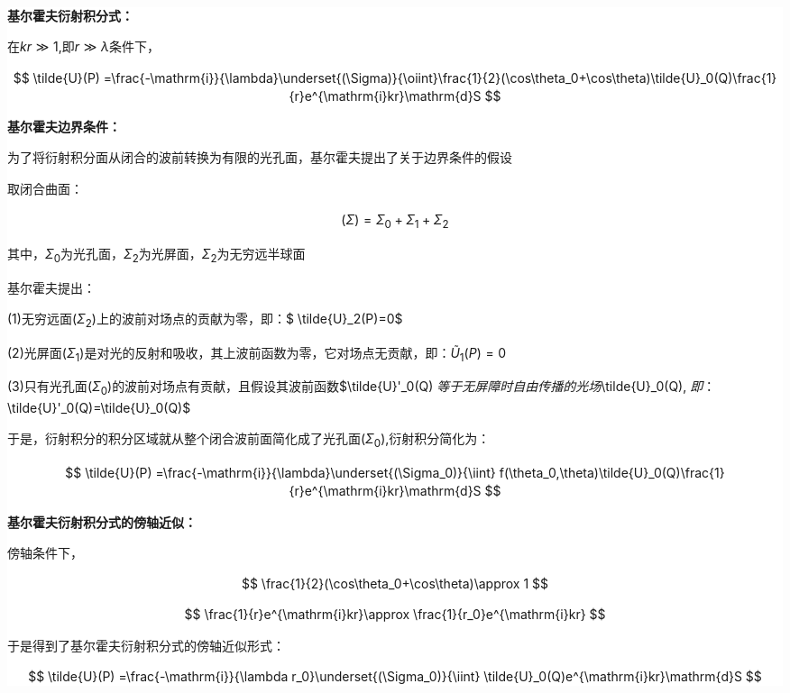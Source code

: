 

**基尔霍夫衍射积分式：**

在$kr\gg 1,$即$r\gg \lambda$条件下，

$$
\tilde{U}(P)
=\frac{-\mathrm{i}}{\lambda}\underset{(\Sigma)}{\oiint}\frac{1}{2}(\cos\theta_0+\cos\theta)\tilde{U}_0(Q)\frac{1}{r}e^{\mathrm{i}kr}\mathrm{d}S
$$

**基尔霍夫边界条件：**


为了将衍射积分面从闭合的波前转换为有限的光孔面，基尔霍夫提出了关于边界条件的假设

取闭合曲面：

$$
(\Sigma)=\Sigma_0+\Sigma_1+\Sigma_2
$$

其中，$\Sigma_0$为光孔面，$\Sigma_2$为光屏面，$\Sigma_2$为无穷远半球面

基尔霍夫提出：

(1)无穷远面$(\Sigma_2)$上的波前对场点的贡献为零，即：$ \tilde{U}_2(P)=0$

(2)光屏面$(\Sigma_1)$是对光的反射和吸收，其上波前函数为零，它对场点无贡献，即：$\tilde{U}_1(P)=0$

(3)只有光孔面$(\Sigma_0)$的波前对场点有贡献，且假设其波前函数$\tilde{U}'_0(Q) $等于无屏障时自由传播的光场$\tilde{U}_0(Q), $即：$\tilde{U}'_0(Q)=\tilde{U}_0(Q)$

于是，衍射积分的积分区域就从整个闭合波前面简化成了光孔面$(\Sigma_0),$衍射积分简化为：

$$
\tilde{U}(P)
=\frac{-\mathrm{i}}{\lambda}\underset{(\Sigma_0)}{\iint} f(\theta_0,\theta)\tilde{U}_0(Q)\frac{1}{r}e^{\mathrm{i}kr}\mathrm{d}S
$$

**基尔霍夫衍射积分式的傍轴近似：**

傍轴条件下，

$$
\frac{1}{2}(\cos\theta_0+\cos\theta)\approx 1
$$

$$
\frac{1}{r}e^{\mathrm{i}kr}\approx \frac{1}{r_0}e^{\mathrm{i}kr}
$$

于是得到了基尔霍夫衍射积分式的傍轴近似形式：

$$
\tilde{U}(P)
=\frac{-\mathrm{i}}{\lambda r_0}\underset{(\Sigma_0)}{\iint} \tilde{U}_0(Q)e^{\mathrm{i}kr}\mathrm{d}S
$$
